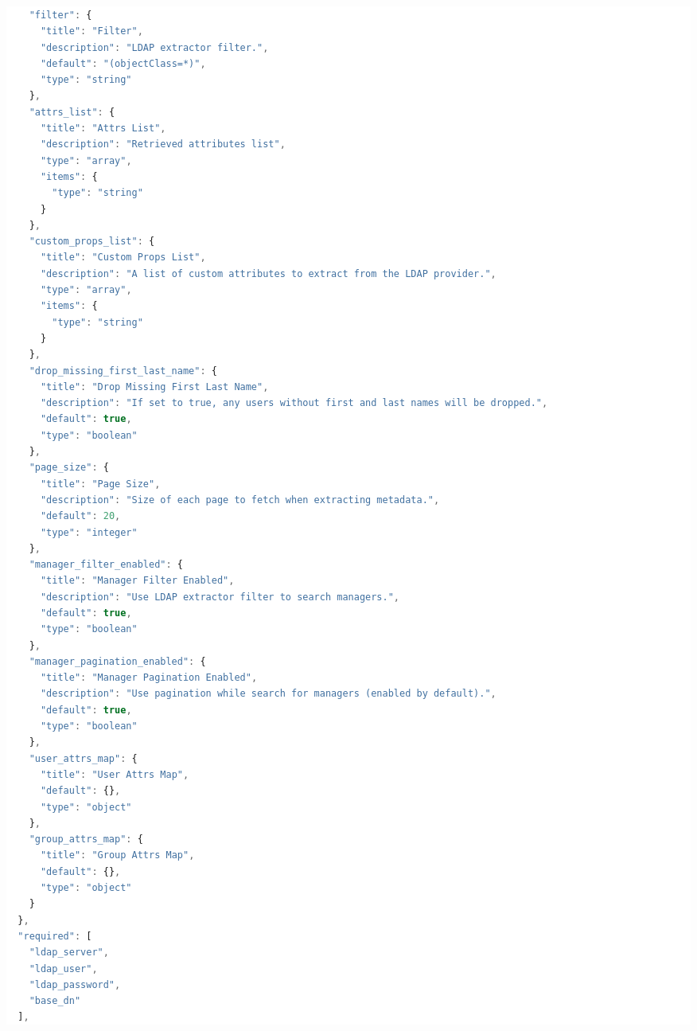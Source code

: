 ```javascript
    "filter": {
      "title": "Filter",
      "description": "LDAP extractor filter.",
      "default": "(objectClass=*)",
      "type": "string"
    },
    "attrs_list": {
      "title": "Attrs List",
      "description": "Retrieved attributes list",
      "type": "array",
      "items": {
        "type": "string"
      }
    },
    "custom_props_list": {
      "title": "Custom Props List",
      "description": "A list of custom attributes to extract from the LDAP provider.",
      "type": "array",
      "items": {
        "type": "string"
      }
    },
    "drop_missing_first_last_name": {
      "title": "Drop Missing First Last Name",
      "description": "If set to true, any users without first and last names will be dropped.",
      "default": true,
      "type": "boolean"
    },
    "page_size": {
      "title": "Page Size",
      "description": "Size of each page to fetch when extracting metadata.",
      "default": 20,
      "type": "integer"
    },
    "manager_filter_enabled": {
      "title": "Manager Filter Enabled",
      "description": "Use LDAP extractor filter to search managers.",
      "default": true,
      "type": "boolean"
    },
    "manager_pagination_enabled": {
      "title": "Manager Pagination Enabled",
      "description": "Use pagination while search for managers (enabled by default).",
      "default": true,
      "type": "boolean"
    },
    "user_attrs_map": {
      "title": "User Attrs Map",
      "default": {},
      "type": "object"
    },
    "group_attrs_map": {
      "title": "Group Attrs Map",
      "default": {},
      "type": "object"
    }
  },
  "required": [
    "ldap_server",
    "ldap_user",
    "ldap_password",
    "base_dn"
  ],
```
